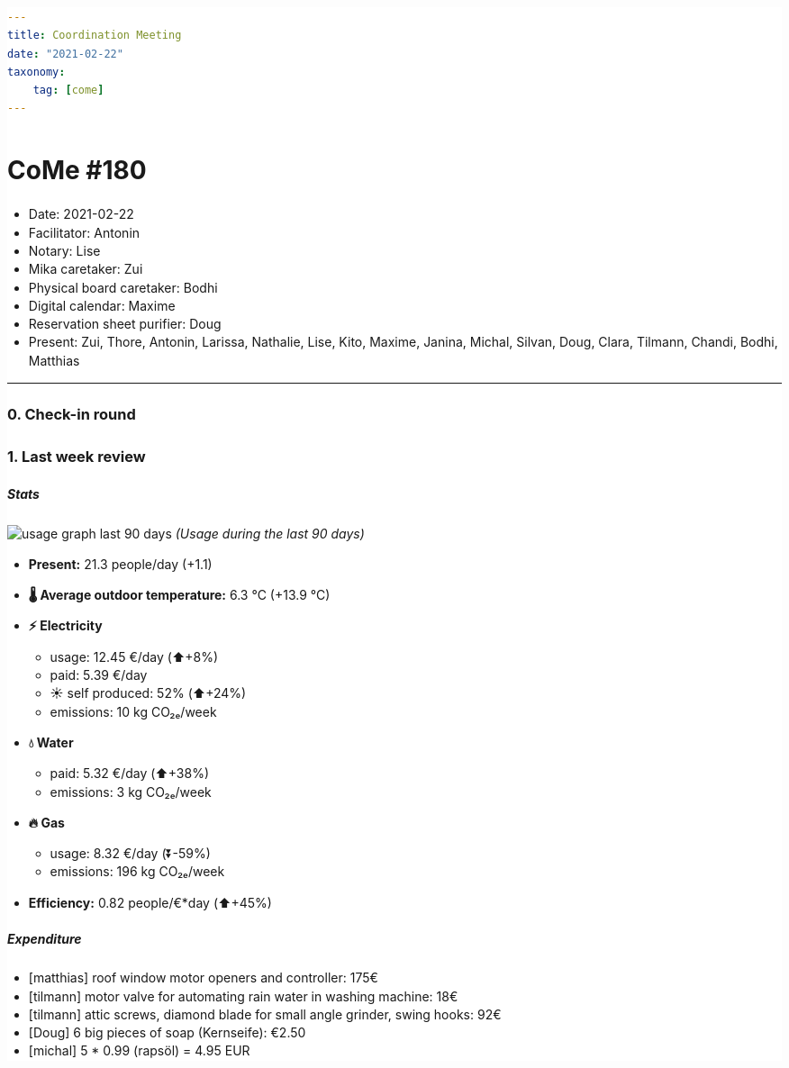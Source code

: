 ```yaml
---
title: Coordination Meeting
date: "2021-02-22"
taxonomy:
    tag: [come]
---
```




# CoMe #180

- Date: 2021-02-22
- Facilitator: Antonin
- Notary: Lise
- Mika caretaker: Zui
- Physical board caretaker: Bodhi
- Digital calendar: Maxime
- Reservation sheet purifier: Doug
- Present: Zui, Thore, Antonin, Larissa, Nathalie, Lise, Kito, Maxime, Janina, Michal, Silvan, Doug, Clara, Tilmann, Chandi, Bodhi, Matthias

----



### 0. Check-in round

### 1. Last week review
##### Stats


![usage graph last 90 days](https://codi.kanthaus.online/uploads/upload_a3880d2a3df6d906fd80d548f5dcfe5b.png "Usage during the last 90 days")
*(Usage during the last 90 days)*

- **Present:** 21.3 people/day (+1.1)
- **🌡️ Average outdoor temperature:** 6.3 °C (+13.9 °C)
- **⚡ Electricity**
    * usage: 12.45 €/day (⬆️+8%)
    * paid: 5.39 €/day 
    * ☀️ self produced: 52% (⬆️+24%)
    * emissions: 10 kg CO₂ₑ/week

- **💧 Water**
    * paid: 5.32 €/day (⬆️+38%)
    * emissions: 3 kg CO₂ₑ/week

- **🔥 Gas**
    * usage: 8.32 €/day (⏬-59%)
    * emissions: 196 kg CO₂ₑ/week
- **Efficiency:** 0.82 people/€*day (⬆️+45%)

##### Expenditure
- [matthias] roof window motor openers and controller: 175€
- [tilmann] motor valve for automating rain water in washing machine: 18€
- [tilmann] attic screws, diamond blade for small angle grinder, swing hooks: 92€
- [Doug] 6 big pieces of soap (Kernseife): €2.50
- [michal] 5 * 0.99 (rapsöl) = 4.95 EUR
